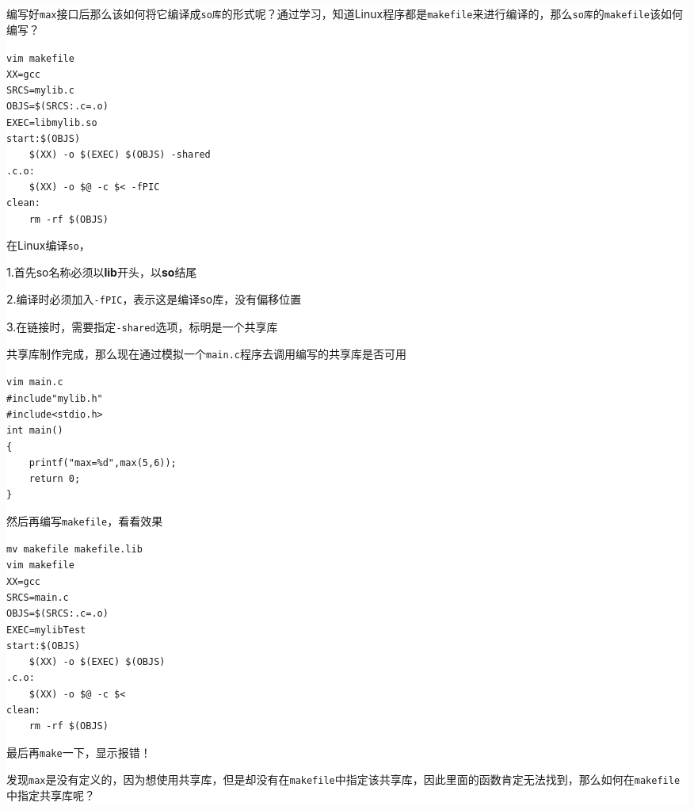 编写好`max`接口后那么该如何将它编译成`so库`的形式呢？通过学习，知道Linux程序都是`makefile`来进行编译的，那么`so库`的`makefile`该如何编写？

```
vim makefile
XX=gcc
SRCS=mylib.c
OBJS=$(SRCS:.c=.o)
EXEC=libmylib.so
start:$(OBJS)
	$(XX) -o $(EXEC) $(OBJS) -shared
.c.o:
	$(XX) -o $@ -c $< -fPIC
clean:
	rm -rf $(OBJS)
```

在Linux编译`so`，

1.首先so名称必须以**lib**开头，以**so**结尾

2.编译时必须加入`-fPIC`，表示这是编译so库，没有偏移位置

3.在链接时，需要指定`-shared`选项，标明是一个共享库

共享库制作完成，那么现在通过模拟一个`main.c`程序去调用编写的共享库是否可用

```
vim main.c
#include"mylib.h"
#include<stdio.h>
int main()
{
	printf("max=%d",max(5,6));
	return 0;
}
```

然后再编写`makefile`，看看效果

```
mv makefile makefile.lib
vim makefile
XX=gcc
SRCS=main.c
OBJS=$(SRCS:.c=.o)
EXEC=mylibTest
start:$(OBJS)
	$(XX) -o $(EXEC) $(OBJS)
.c.o:
	$(XX) -o $@ -c $<
clean:
	rm -rf $(OBJS)
```

最后再`make`一下，显示报错！

发现`max`是没有定义的，因为想使用共享库，但是却没有在`makefile`中指定该共享库，因此里面的函数肯定无法找到，那么如何在`makefile`中指定共享库呢？

